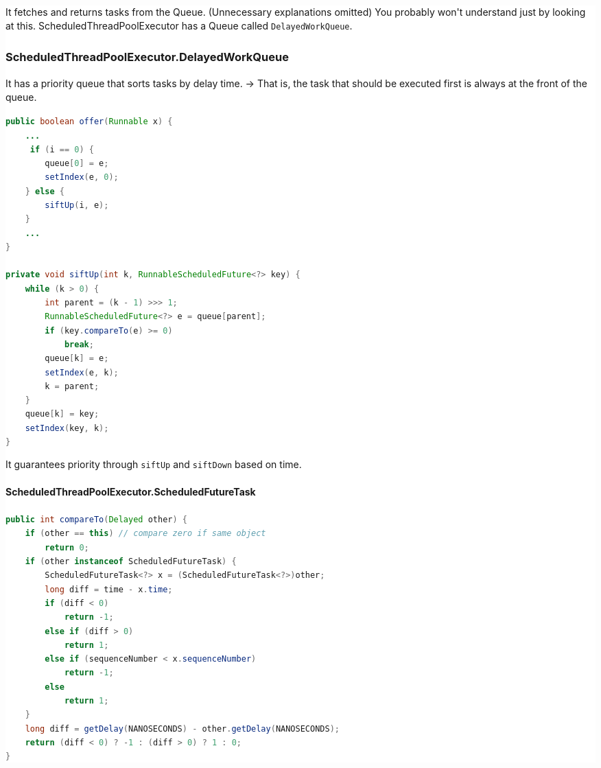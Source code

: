 It fetches and returns tasks from the Queue. (Unnecessary explanations omitted)
You probably won't understand just by looking at this.
ScheduledThreadPoolExecutor has a Queue called `DelayedWorkQueue`.

### ScheduledThreadPoolExecutor.DelayedWorkQueue

It has a priority queue that sorts tasks by delay time.
-> That is, the task that should be executed first is always at the front of the queue.

```java
public boolean offer(Runnable x) {
	...
	 if (i == 0) {
		queue[0] = e;
		setIndex(e, 0);
	} else {
		siftUp(i, e);
	}
	...
}

private void siftUp(int k, RunnableScheduledFuture<?> key) {  
    while (k > 0) {  
        int parent = (k - 1) >>> 1;  
        RunnableScheduledFuture<?> e = queue[parent];  
        if (key.compareTo(e) >= 0)  
            break;  
        queue[k] = e;  
        setIndex(e, k);  
        k = parent;  
    }  
    queue[k] = key;  
    setIndex(key, k);  
}
```

It guarantees priority through `siftUp` and `siftDown` based on time.
#### ScheduledThreadPoolExecutor.ScheduledFutureTask

```java
public int compareTo(Delayed other) {
	if (other == this) // compare zero if same object
		return 0;
	if (other instanceof ScheduledFutureTask) {
		ScheduledFutureTask<?> x = (ScheduledFutureTask<?>)other;
		long diff = time - x.time;
		if (diff < 0)
			return -1;
		else if (diff > 0)
			return 1;
		else if (sequenceNumber < x.sequenceNumber)
			return -1;
		else
			return 1;
	}
	long diff = getDelay(NANOSECONDS) - other.getDelay(NANOSECONDS);
	return (diff < 0) ? -1 : (diff > 0) ? 1 : 0;
}
```
